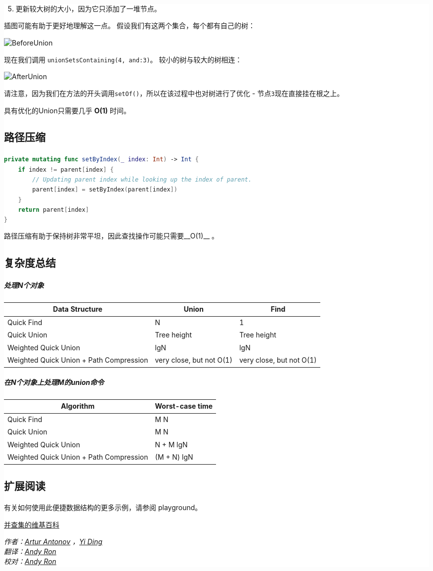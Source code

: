 5. 更新较大树的大小，因为它只添加了一堆节点。

插图可能有助于更好地理解这一点。 假设我们有这两个集合，每个都有自己的树：

![BeforeUnion](Images/BeforeUnion.png)

现在我们调用 `unionSetsContaining(4, and:3)`。 较小的树与较大的树相连：

![AfterUnion](Images/AfterUnion.png)

请注意，因为我们在方法的开头调用`setOf()`，所以在该过程中也对树进行了优化 - 节点`3`现在直接挂在根之上。

具有优化的Union只需要几乎 **O(1)** 时间。

## 路径压缩

```swift
private mutating func setByIndex(_ index: Int) -> Int {
    if index != parent[index] {
        // Updating parent index while looking up the index of parent.
        parent[index] = setByIndex(parent[index])
    }
    return parent[index]
}
```
路径压缩有助于保持树非常平坦，因此查找操作可能只需要__O(1)__ 。

## 复杂度总结

##### 处理N个对象

| Data Structure | Union | Find |
|---|---|---|
|Quick Find|N|1|
|Quick Union|Tree height|Tree height|
|Weighted Quick Union|lgN|lgN|
|Weighted Quick Union + Path Compression| very close, but not O(1)| very close, but not O(1) |

##### 在N个对象上处理M的union命令

| Algorithm | Worst-case time|
|---|---|
|Quick Find| M N |
|Quick Union| M N |
|Weighted Quick Union| N + M lgN |
|Weighted Quick Union + Path Compression| (M + N) lgN |

## 扩展阅读

有关如何使用此便捷数据结构的更多示例，请参阅 playground。

[并查集的维基百科](https://en.wikipedia.org/wiki/Disjoint-set_data_structure)


*作者：[Artur Antonov](https://github.com/goingreen) ，[Yi Ding](https://github.com/antonio081014)*  
*翻译：[Andy Ron](https://github.com/andyRon)*  
*校对：[Andy Ron](https://github.com/andyRon)*  

